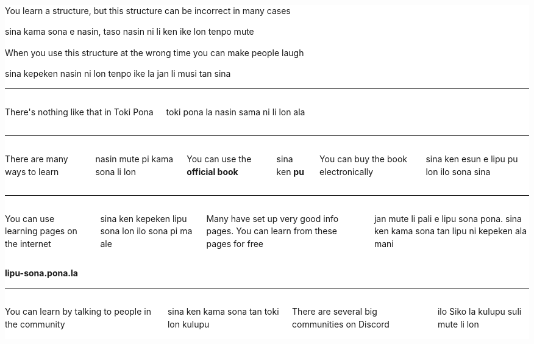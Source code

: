You learn a structure, but this structure can be incorrect in many cases

sina kama sona e nasin, taso nasin ni li ken ike lon tenpo mute

When you use this structure at the wrong time you can make people laugh

sina kepeken nasin ni lon tenpo ike la jan li musi tan sina

</div>

---

<div class="columns">

There's nothing like that in Toki Pona

toki pona la nasin sama ni li lon ala

</div>

---

<div class="columns">

There are many ways to learn

nasin mute pi kama sona li lon

You can use the **official book**

sina ken **pu**

You can buy the book electronically

sina ken esun e lipu pu lon ilo sona sina

</div>

---

<div class="columns">

You can use learning pages on the internet

sina ken kepeken lipu sona lon ilo sona pi ma ale

Many have set up very good info pages. You can learn from these pages for free

jan mute li pali e lipu sona pona. sina ken kama sona tan lipu ni kepeken ala mani

</div>

**lipu-sona.pona.la**

---

<div class="columns">

You can learn by talking to people in the community

sina ken kama sona tan toki lon kulupu

There are several big communities on Discord

ilo Siko la kulupu suli mute li lon

